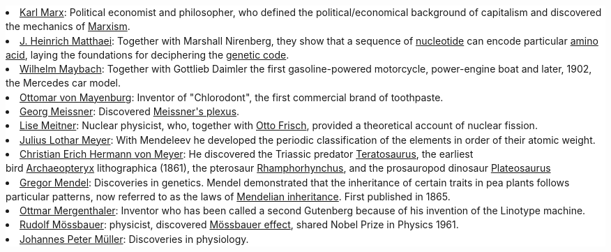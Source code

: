 <li><a href="https://en.wikipedia.org/wiki/Karl_Marx" target="_blank" rel="nofollow noopener">Karl Marx</a>: Political economist and philosopher, who defined the political/economical background of capitalism and discovered the mechanics of&nbsp;<a href="https://en.wikipedia.org/wiki/Marxism" target="_blank" rel="nofollow noopener">Marxism</a>.</li>
<li><a href="https://en.wikipedia.org/wiki/J._Heinrich_Matthaei" target="_blank" rel="nofollow noopener">J. Heinrich Matthaei</a>: Together with Marshall Nirenberg, they show that a sequence of&nbsp;<a href="https://en.wikipedia.org/wiki/Nucleotide" target="_blank" rel="nofollow noopener">nucleotide</a>&nbsp;can encode particular&nbsp;<a href="https://en.wikipedia.org/wiki/Amino_acid" target="_blank" rel="nofollow noopener">amino acid</a>, laying the foundations for deciphering the&nbsp;<a href="https://en.wikipedia.org/wiki/Genetic_code" target="_blank" rel="nofollow noopener">genetic code</a>.</li>
<li><a href="https://en.wikipedia.org/wiki/Wilhelm_Maybach" target="_blank" rel="nofollow noopener">Wilhelm Maybach</a>: Together with Gottlieb Daimler the first gasoline-powered motorcycle, power-engine boat and later, 1902, the Mercedes car model.</li>
<li><a href="https://en.wikipedia.org/wiki/Ottomar_von_Mayenburg" target="_blank" rel="nofollow noopener">Ottomar von Mayenburg</a>: Inventor of "Chlorodont", the first commercial brand of toothpaste.</li>
<li><a href="https://en.wikipedia.org/wiki/Georg_Meissner" target="_blank" rel="nofollow noopener">Georg Meissner</a>: Discovered&nbsp;<a href="https://en.wikipedia.org/wiki/Meissner%27s_plexus" target="_blank" rel="nofollow noopener">Meissner's plexus</a>.</li>
<li><a href="https://en.wikipedia.org/wiki/Lise_Meitner" target="_blank" rel="nofollow noopener">Lise Meitner</a>: Nuclear physicist, who, together with&nbsp;<a href="https://en.wikipedia.org/wiki/Otto_Frisch" target="_blank" rel="nofollow noopener">Otto Frisch</a>, provided a theoretical account of nuclear fission.</li>
<li><a href="https://en.wikipedia.org/wiki/Julius_Lothar_Meyer" target="_blank" rel="nofollow noopener">Julius Lothar Meyer</a>: With Mendeleev he developed the periodic classification of the elements in order of their atomic weight.</li>
<li><a href="https://en.wikipedia.org/wiki/Christian_Erich_Hermann_von_Meyer" target="_blank" rel="nofollow noopener">Christian Erich Hermann von Meyer</a>: He discovered the Triassic predator&nbsp;<a href="https://en.wikipedia.org/wiki/Teratosaurus" target="_blank" rel="nofollow noopener">Teratosaurus</a>, the earliest bird&nbsp;<a href="https://en.wikipedia.org/wiki/Archaeopteryx" target="_blank" rel="nofollow noopener">Archaeopteryx</a>&nbsp;lithographica (1861), the pterosaur&nbsp;<a href="https://en.wikipedia.org/wiki/Rhamphorhynchus" target="_blank" rel="nofollow noopener">Rhamphorhynchus</a>, and the prosauropod dinosaur&nbsp;<a href="https://en.wikipedia.org/wiki/Plateosaurus" target="_blank" rel="nofollow noopener">Plateosaurus</a></li>
<li><a href="https://en.wikipedia.org/wiki/Gregor_Mendel" target="_blank" rel="nofollow noopener">Gregor Mendel</a>: Discoveries in genetics. Mendel demonstrated that the inheritance of certain traits in pea plants follows particular patterns, now referred to as the laws of&nbsp;<a href="https://en.wikipedia.org/wiki/Mendelian_inheritance" target="_blank" rel="nofollow noopener">Mendelian inheritance</a>. First published in 1865.</li>
<li><a href="https://en.wikipedia.org/wiki/Ottmar_Mergenthaler" target="_blank" rel="nofollow noopener">Ottmar Mergenthaler</a>: Inventor who has been called a second Gutenberg because of his invention of the Linotype machine.</li>
<li><a href="https://en.wikipedia.org/wiki/Rudolf_M%C3%B6ssbauer" target="_blank" rel="nofollow noopener">Rudolf M&ouml;ssbauer</a>: physicist, discovered&nbsp;<a href="https://en.wikipedia.org/wiki/M%C3%B6ssbauer_effect" target="_blank" rel="nofollow noopener">M&ouml;ssbauer effect</a>, shared Nobel Prize in Physics 1961.</li>
<li><a href="https://en.wikipedia.org/wiki/Johannes_Peter_M%C3%BCller" target="_blank" rel="nofollow noopener">Johannes Peter M&uuml;ller</a>: Discoveries in physiology.</li>